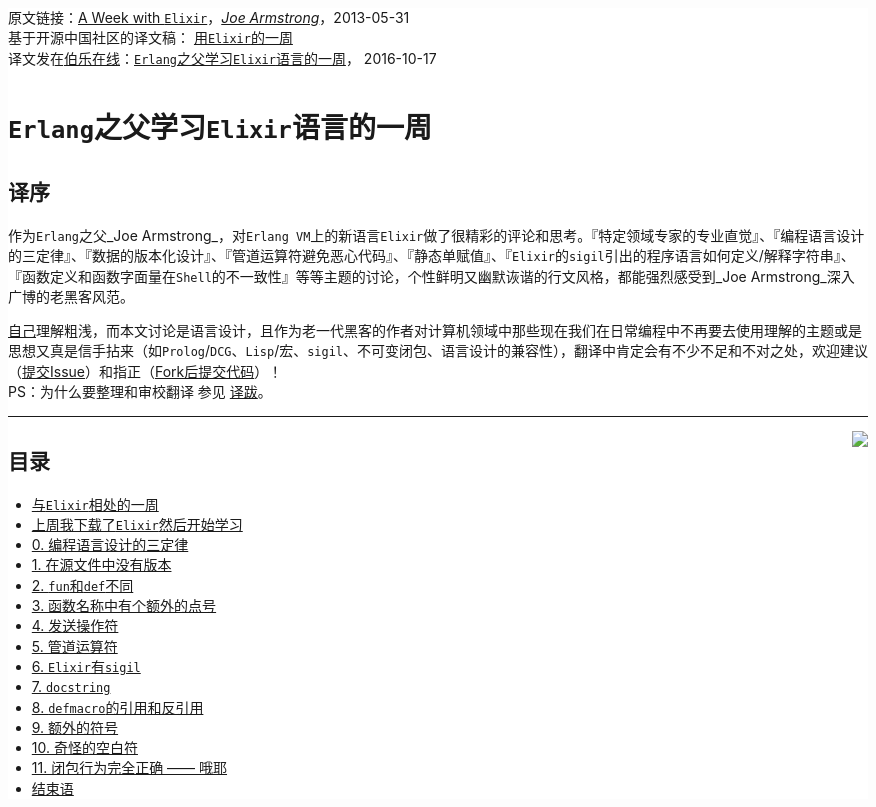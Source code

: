 原文链接：[A Week with `Elixir`](http://joearms.github.io/2013/05/31/a-week-with-elixir.html)，[_Joe Armstrong_](http://joearms.github.io/)，2013-05-31  
基于开源中国社区的译文稿： [用`Elixir`的一周](https://www.oschina.net/translate/a-week-with-elixir)  
译文发在[伯乐在线](http://blog.jobbole.com/)：[`Erlang`之父学习`Elixir`语言的一周](http://blog.jobbole.com/106663/)， 2016-10-17

# `Erlang`之父学习`Elixir`语言的一周

## 译序

作为`Erlang`之父_Joe Armstrong_，对`Erlang VM`上的新语言`Elixir`做了很精彩的评论和思考。『特定领域专家的专业直觉』、『编程语言设计的三定律』、『数据的版本化设计』、『管道运算符避免恶心代码』、『静态单赋值』、『`Elixir`的`sigil`引出的程序语言如何定义/解释字符串』、『函数定义和函数字面量在`Shell`的不一致性』等等主题的讨论，个性鲜明又幽默诙谐的行文风格，都能强烈感受到_Joe Armstrong_深入广博的老黑客风范。

[自己](http://weibo.com/oldratlee)理解粗浅，而本文讨论是语言设计，且作为老一代黑客的作者对计算机领域中那些现在我们在日常编程中不再要去使用理解的主题或是思想又真是信手拈来（如`Prolog`/`DCG`、`Lisp`/宏、`sigil`、不可变闭包、语言设计的兼容性），翻译中肯定会有不少不足和不对之处，欢迎建议（[提交Issue](https://github.com/oldratlee/translations/issues)）和指正（[Fork后提交代码](https://github.com/oldratlee/translations/fork)）！  
PS：为什么要整理和审校翻译 参见 [译跋](translation-postscript.md)。

------------------------

<img src="elixir-logo.png" align="right" >

## 目录





- [与`Elixir`相处的一周](#%E4%B8%8Eelixir%E7%9B%B8%E5%A4%84%E7%9A%84%E4%B8%80%E5%91%A8)
- [上周我下载了`Elixir`然后开始学习](#%E4%B8%8A%E5%91%A8%E6%88%91%E4%B8%8B%E8%BD%BD%E4%BA%86elixir%E7%84%B6%E5%90%8E%E5%BC%80%E5%A7%8B%E5%AD%A6%E4%B9%A0)
- [0. 编程语言设计的三定律](#0-%E7%BC%96%E7%A8%8B%E8%AF%AD%E8%A8%80%E8%AE%BE%E8%AE%A1%E7%9A%84%E4%B8%89%E5%AE%9A%E5%BE%8B)
- [1. 在源文件中没有版本](#1-%E5%9C%A8%E6%BA%90%E6%96%87%E4%BB%B6%E4%B8%AD%E6%B2%A1%E6%9C%89%E7%89%88%E6%9C%AC)
- [2. `fun`和`def`不同](#2-fun%E5%92%8Cdef%E4%B8%8D%E5%90%8C)
- [3. 函数名称中有个额外的点号](#3-%E5%87%BD%E6%95%B0%E5%90%8D%E7%A7%B0%E4%B8%AD%E6%9C%89%E4%B8%AA%E9%A2%9D%E5%A4%96%E7%9A%84%E7%82%B9%E5%8F%B7)
- [4. 发送操作符](#4-%E5%8F%91%E9%80%81%E6%93%8D%E4%BD%9C%E7%AC%A6)
- [5. 管道运算符](#5-%E7%AE%A1%E9%81%93%E8%BF%90%E7%AE%97%E7%AC%A6)
- [6. `Elixir`有`sigil`](#6-elixir%E6%9C%89sigil)
- [7. `docstring`](#7-docstring)
- [8. `defmacro`的引用和反引用](#8-defmacro%E7%9A%84%E5%BC%95%E7%94%A8%E5%92%8C%E5%8F%8D%E5%BC%95%E7%94%A8)
- [9. 额外的符号](#9-%E9%A2%9D%E5%A4%96%E7%9A%84%E7%AC%A6%E5%8F%B7)
- [10. 奇怪的空白符](#10-%E5%A5%87%E6%80%AA%E7%9A%84%E7%A9%BA%E7%99%BD%E7%AC%A6)
- [11. 闭包行为完全正确 —— 哦耶](#11-%E9%97%AD%E5%8C%85%E8%A1%8C%E4%B8%BA%E5%AE%8C%E5%85%A8%E6%AD%A3%E7%A1%AE-%E2%80%94%E2%80%94-%E5%93%A6%E8%80%B6)
- [结束语](#%E7%BB%93%E6%9D%9F%E8%AF%AD)



